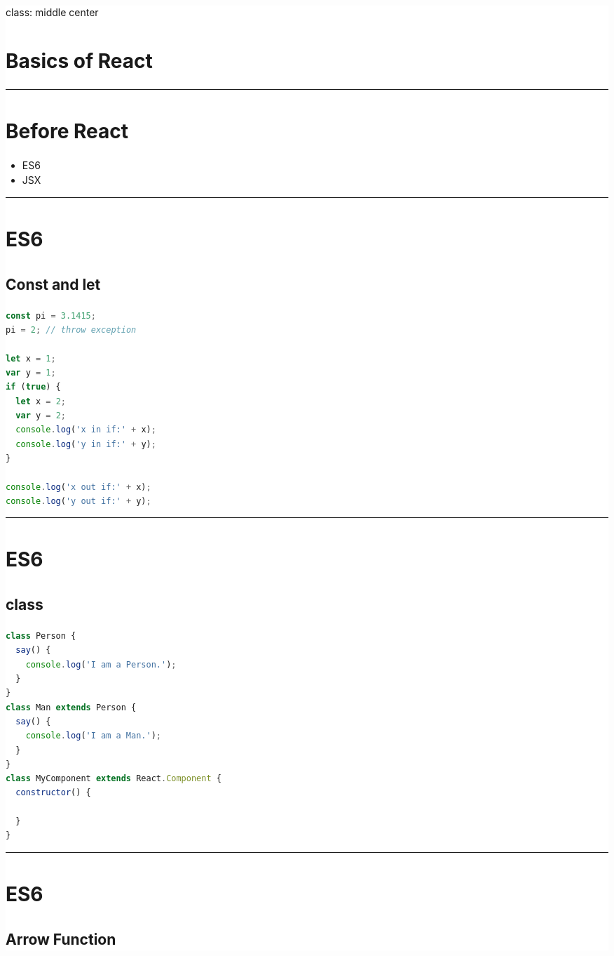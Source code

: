 class: middle center
# Basics of React

---
# Before React

- ES6
- JSX

---

# ES6
## Const and let
```js
const pi = 3.1415;
pi = 2; // throw exception

let x = 1;
var y = 1;
if (true) {
  let x = 2;
  var y = 2;
  console.log('x in if:' + x);
  console.log('y in if:' + y);
}

console.log('x out if:' + x);
console.log('y out if:' + y);

```

---
# ES6
## class
```js
class Person {
  say() {
    console.log('I am a Person.');
  }
}
class Man extends Person {
  say() {
    console.log('I am a Man.');
  }
}
class MyComponent extends React.Component {
  constructor() {

  }
}
```
---
# ES6
## Arrow Function
```js
```